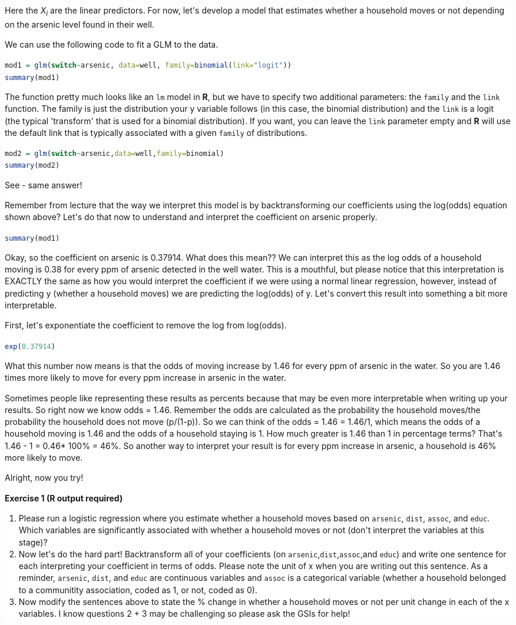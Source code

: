 
Here the $X_i$ are the linear predictors. For now, let's develop a model that estimates whether a household moves or not depending on the arsenic level found in their well.

We can use the following code to fit a GLM to the data. 

```r
mod1 = glm(switch~arsenic, data=well, family=binomial(link="logit"))
summary(mod1)
```

The function pretty much looks like an `lm` model in __R__, but we have to specify two additional parameters: the `family` and the `link` function. The family is just the distribution your y variable follows (in this case, the binomial distribution) and the `link` is a logit (the typical 'transform' that is used for a binomial distribution). If you want, you can leave the `link` parameter empty and __R__ will use the default link that is typically associated with a given `family` of distributions. 


```r
mod2 = glm(switch~arsenic,data=well,family=binomial)
summary(mod2)
```
See - same answer!

Remember from lecture that the way we interpret this model is by backtransforming our coefficients using the log(odds) equation shown above? Let's do that now to understand and interpret the coefficient on arsenic properly.


```r
summary(mod1)
```
Okay, so the coefficient on arsenic is 0.37914. What does this mean?? We can interpret this as the log odds of a household moving is 0.38 for every ppm of arsenic detected in the well water. This is a mouthful, but please notice that this interpretation is EXACTLY the same as how you would interpret the coefficient if we were using a normal linear regression, however, instead of predicting y (whether a household moves) we are predicting the log(odds) of y. Let's convert this result into something a bit more interpretable. 

First, let's exponentiate the coefficient to remove the log from log(odds). 

```r
exp(0.37914)
```
What this number now means is that the odds of moving increase by 1.46 for every ppm of arsenic in the water. So you are 1.46 times more likely to move for every ppm increase in arsenic in the water. 

Sometimes people like representing these results as percents because that may be even more interpretable when writing up your results. So right now we know odds = 1.46. Remember the odds are calculated as the probability the household moves/the probability the household does not move (p/(1-p)). So we can think of the odds = 1.46 = 1.46/1, which means the odds of a household moving is 1.46 and the odds of a household staying is 1. How much greater is 1.46 than 1 in percentage terms? That's 1.46 - 1 = 0.46* 100% = 46%. So another way to interpret your result is for every ppm increase in arsenic, a household is 46% more likely to move. 

Alright, now you try!

**Exercise 1 (R output required)**          
1. Please run a logistic regression where you estimate whether a household moves based on `arsenic`, `dist`, `assoc`, and `educ`. Which variables are significantly associated with whether a household moves or not (don't interpret the variables at this stage)?    
2. Now let's do the hard part! Backtransform all of your coefficients (on `arsenic`,`dist`,`assoc`,and `educ`) and write one sentence for each interpreting your coefficient in terms of odds. Please note the unit of x when you are writing out this sentence. As a reminder, `arsenic`, `dist`, and `educ` are continuous variables and `assoc` is a categorical variable (whether a household belonged to a communitity association, coded as 1, or not, coded as 0).    
3. Now modify the sentences above to state the % change in whether a household moves or not per unit change in each of the x variables. I know questions 2 + 3 may be challenging so please ask the GSIs for help! 
